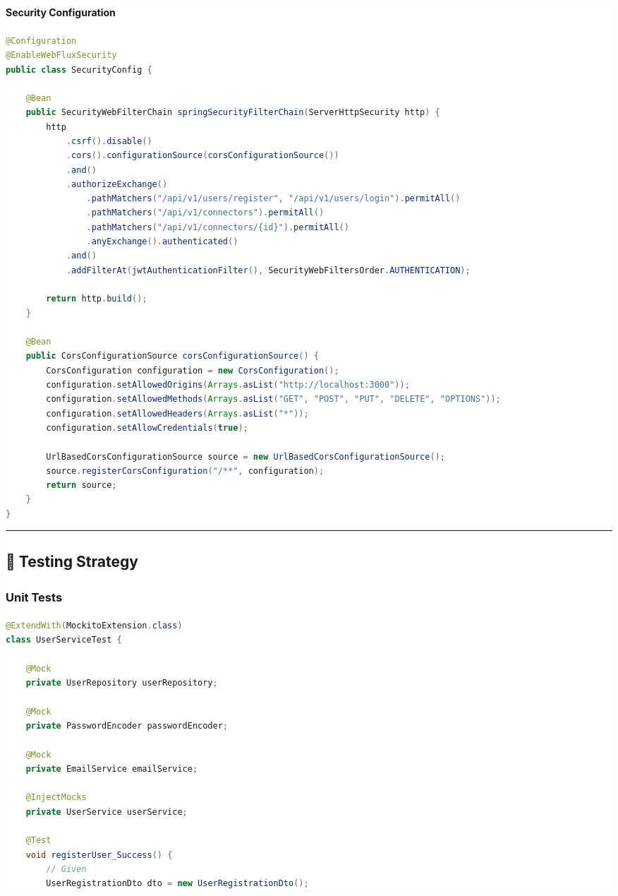 #### Security Configuration
```java
@Configuration
@EnableWebFluxSecurity
public class SecurityConfig {
    
    @Bean
    public SecurityWebFilterChain springSecurityFilterChain(ServerHttpSecurity http) {
        http
            .csrf().disable()
            .cors().configurationSource(corsConfigurationSource())
            .and()
            .authorizeExchange()
                .pathMatchers("/api/v1/users/register", "/api/v1/users/login").permitAll()
                .pathMatchers("/api/v1/connectors").permitAll()
                .pathMatchers("/api/v1/connectors/{id}").permitAll()
                .anyExchange().authenticated()
            .and()
            .addFilterAt(jwtAuthenticationFilter(), SecurityWebFiltersOrder.AUTHENTICATION);
        
        return http.build();
    }
    
    @Bean
    public CorsConfigurationSource corsConfigurationSource() {
        CorsConfiguration configuration = new CorsConfiguration();
        configuration.setAllowedOrigins(Arrays.asList("http://localhost:3000"));
        configuration.setAllowedMethods(Arrays.asList("GET", "POST", "PUT", "DELETE", "OPTIONS"));
        configuration.setAllowedHeaders(Arrays.asList("*"));
        configuration.setAllowCredentials(true);
        
        UrlBasedCorsConfigurationSource source = new UrlBasedCorsConfigurationSource();
        source.registerCorsConfiguration("/**", configuration);
        return source;
    }
}
```

---

## 🧪 Testing Strategy

### Unit Tests
```java
@ExtendWith(MockitoExtension.class)
class UserServiceTest {
    
    @Mock
    private UserRepository userRepository;
    
    @Mock
    private PasswordEncoder passwordEncoder;
    
    @Mock
    private EmailService emailService;
    
    @InjectMocks
    private UserService userService;
    
    @Test
    void registerUser_Success() {
        // Given
        UserRegistrationDto dto = new UserRegistrationDto();
```